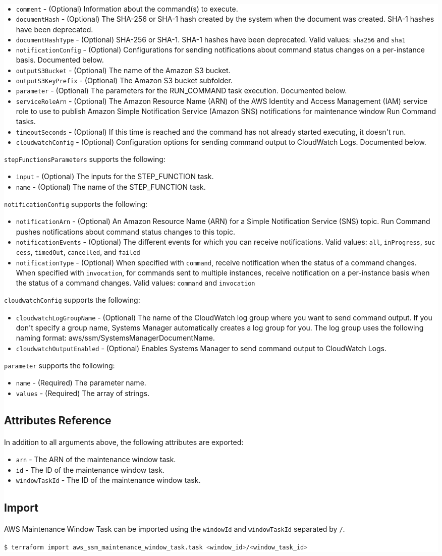 * `comment` - (Optional) Information about the command(s) to execute.
* `documentHash` - (Optional) The SHA-256 or SHA-1 hash created by the system when the document was created. SHA-1 hashes have been deprecated.
* `documentHashType` - (Optional) SHA-256 or SHA-1. SHA-1 hashes have been deprecated. Valid values: `sha256` and `sha1`
* `notificationConfig` - (Optional) Configurations for sending notifications about command status changes on a per-instance basis. Documented below.
* `outputS3Bucket` - (Optional) The name of the Amazon S3 bucket.
* `outputS3KeyPrefix` - (Optional) The Amazon S3 bucket subfolder.
* `parameter` - (Optional) The parameters for the RUN_COMMAND task execution. Documented below.
* `serviceRoleArn` - (Optional) The Amazon Resource Name (ARN) of the AWS Identity and Access Management (IAM) service role to use to publish Amazon Simple Notification Service (Amazon SNS) notifications for maintenance window Run Command tasks.
* `timeoutSeconds` - (Optional) If this time is reached and the command has not already started executing, it doesn't run.
* `cloudwatchConfig` - (Optional) Configuration options for sending command output to CloudWatch Logs. Documented below.

`stepFunctionsParameters` supports the following:

* `input` - (Optional) The inputs for the STEP_FUNCTION task.
* `name` - (Optional) The name of the STEP_FUNCTION task.

`notificationConfig` supports the following:

* `notificationArn` - (Optional) An Amazon Resource Name (ARN) for a Simple Notification Service (SNS) topic. Run Command pushes notifications about command status changes to this topic.
* `notificationEvents` - (Optional) The different events for which you can receive notifications. Valid values: `all`, `inProgress`, `success`, `timedOut`, `cancelled`, and `failed`
* `notificationType` - (Optional) When specified with `command`, receive notification when the status of a command changes. When specified with `invocation`, for commands sent to multiple instances, receive notification on a per-instance basis when the status of a command changes. Valid values: `command` and `invocation`

`cloudwatchConfig` supports the following:

* `cloudwatchLogGroupName` - (Optional) The name of the CloudWatch log group where you want to send command output. If you don't specify a group name, Systems Manager automatically creates a log group for you. The log group uses the following naming format: aws/ssm/SystemsManagerDocumentName.
* `cloudwatchOutputEnabled` - (Optional) Enables Systems Manager to send command output to CloudWatch Logs.

`parameter` supports the following:

* `name` - (Required) The parameter name.
* `values` - (Required) The array of strings.

## Attributes Reference

In addition to all arguments above, the following attributes are exported:

* `arn` - The ARN of the maintenance window task.
* `id` - The ID of the maintenance window task.
* `windowTaskId` - The ID of the maintenance window task.

## Import

AWS Maintenance Window Task can be imported using the `windowId` and `windowTaskId` separated by `/`.

```sh
$ terraform import aws_ssm_maintenance_window_task.task <window_id>/<window_task_id>
```

